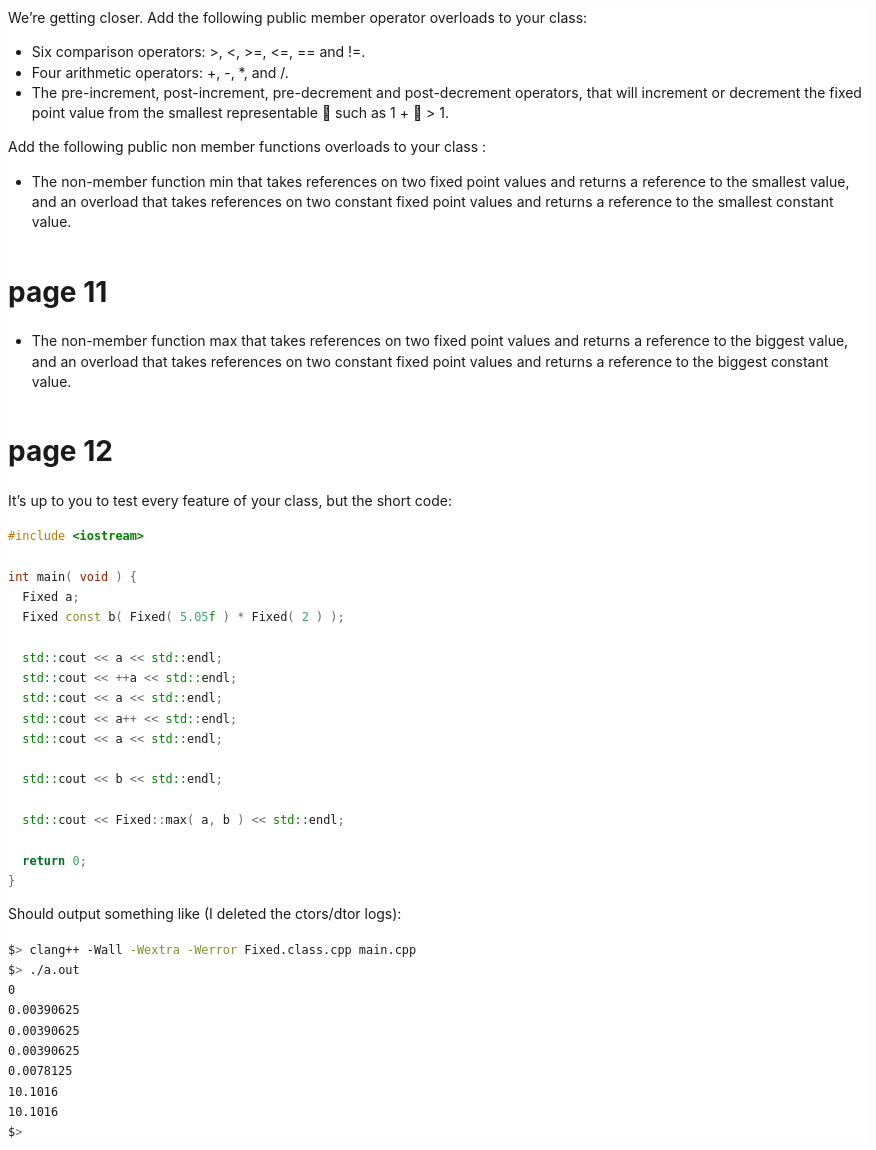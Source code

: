 We’re getting closer. Add the following public member operator overloads to your
class:  

- Six comparison operators: >, <, >=, <=, == and !=.
- Four arithmetic operators: +, -, *, and /.
- The pre-increment, post-increment, pre-decrement and post-decrement operators, that will increment or decrement the fixed point value from the smallest representable  such as 1 +  > 1.  

Add the following public non member functions overloads to your class :  

- The non-member function min that takes references on two fixed point values and
returns a reference to the smallest value, and an overload that takes references on
two constant fixed point values and returns a reference to the smallest constant
value.

# page 11

- The non-member function max that takes references on two fixed point values and
returns a reference to the biggest value, and an overload that takes references on two
constant fixed point values and returns a reference to the biggest constant value.

# page 12

It’s up to you to test every feature of your class, but the short code:  

```c++
#include <iostream>

int main( void ) {
  Fixed a;
  Fixed const b( Fixed( 5.05f ) * Fixed( 2 ) );

  std::cout << a << std::endl;
  std::cout << ++a << std::endl;
  std::cout << a << std::endl;
  std::cout << a++ << std::endl;
  std::cout << a << std::endl;

  std::cout << b << std::endl;

  std::cout << Fixed::max( a, b ) << std::endl;

  return 0;
}
```

Should output something like (I deleted the ctors/dtor logs):  

```sh
$> clang++ -Wall -Wextra -Werror Fixed.class.cpp main.cpp
$> ./a.out
0
0.00390625
0.00390625
0.00390625
0.0078125
10.1016
10.1016
$>
```
